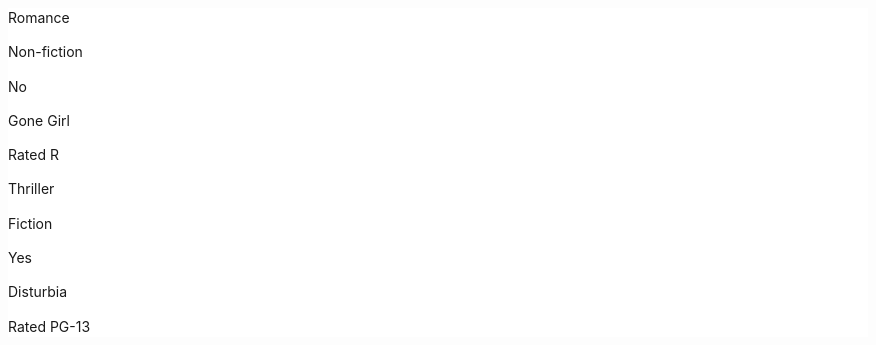 Romance

</td>

<td style="text-align:left;">

Non-fiction

</td>

<td style="text-align:left;">

No

</td>

</tr>

<tr>

<td style="text-align:left;">

Gone Girl

</td>

<td style="text-align:left;">

Rated R

</td>

<td style="text-align:left;">

Thriller

</td>

<td style="text-align:left;">

Fiction

</td>

<td style="text-align:left;">

Yes

</td>

</tr>

<tr>

<td style="text-align:left;">

Disturbia

</td>

<td style="text-align:left;">

Rated PG-13

</td>
